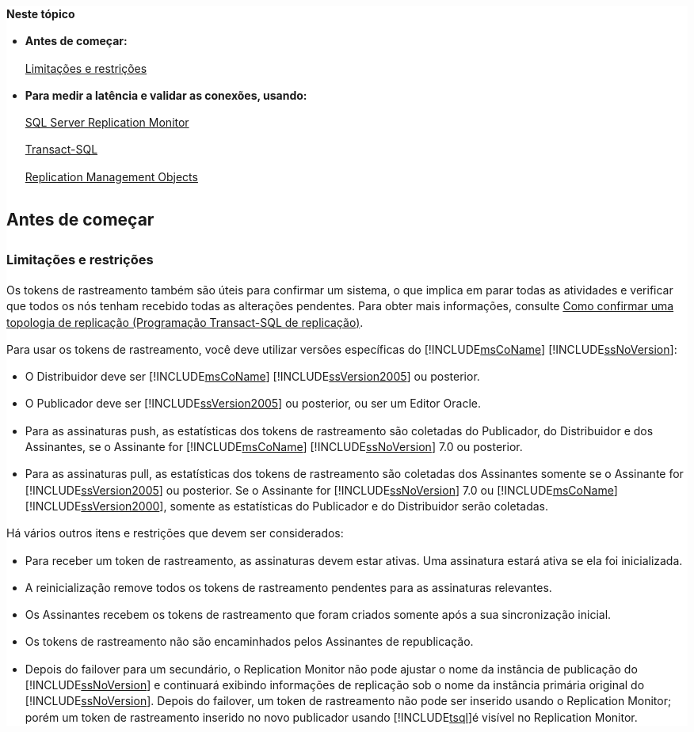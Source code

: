  **Neste tópico**  
  
-   **Antes de começar:**  
  
     [Limitações e restrições](#Restrictions)  
  
-   **Para medir a latência e validar as conexões, usando:**  
  
     [SQL Server Replication Monitor](#SSMSProcedure)  
  
     [Transact-SQL](#TsqlProcedure)  
  
     [Replication Management Objects](#RMOProcedure)  
  
##  <a name="BeforeYouBegin"></a> Antes de começar  
  
###  <a name="Restrictions"></a> Limitações e restrições  
 Os tokens de rastreamento também são úteis para confirmar um sistema, o que implica em parar todas as atividades e verificar que todos os nós tenham recebido todas as alterações pendentes. Para obter mais informações, consulte [Como confirmar uma topologia de replicação &#40;Programação Transact-SQL de replicação&#41;](../../../relational-databases/replication/administration/quiesce-a-replication-topology-replication-transact-sql-programming.md).  
  
 Para usar os tokens de rastreamento, você deve utilizar versões específicas do [!INCLUDE[msCoName](../../../includes/msconame-md.md)] [!INCLUDE[ssNoVersion](../../../includes/ssnoversion-md.md)]:  
  
-   O Distribuidor deve ser [!INCLUDE[msCoName](../../../includes/msconame-md.md)] [!INCLUDE[ssVersion2005](../../../includes/ssversion2005-md.md)] ou posterior.  
  
-   O Publicador deve ser [!INCLUDE[ssVersion2005](../../../includes/ssversion2005-md.md)] ou posterior, ou ser um Editor Oracle.  
  
-   Para as assinaturas push, as estatísticas dos tokens de rastreamento são coletadas do Publicador, do Distribuidor e dos Assinantes, se o Assinante for [!INCLUDE[msCoName](../../../includes/msconame-md.md)] [!INCLUDE[ssNoVersion](../../../includes/ssnoversion-md.md)] 7.0 ou posterior.  
  
-   Para as assinaturas pull, as estatísticas dos tokens de rastreamento são coletadas dos Assinantes somente se o Assinante for [!INCLUDE[ssVersion2005](../../../includes/ssversion2005-md.md)] ou posterior. Se o Assinante for [!INCLUDE[ssNoVersion](../../../includes/ssnoversion-md.md)] 7.0 ou [!INCLUDE[msCoName](../../../includes/msconame-md.md)] [!INCLUDE[ssVersion2000](../../../includes/ssversion2000-md.md)], somente as estatísticas do Publicador e do Distribuidor serão coletadas.  
  
 Há vários outros itens e restrições que devem ser considerados:  
  
-   Para receber um token de rastreamento, as assinaturas devem estar ativas. Uma assinatura estará ativa se ela foi inicializada.  
  
-   A reinicialização remove todos os tokens de rastreamento pendentes para as assinaturas relevantes.  
  
-   Os Assinantes recebem os tokens de rastreamento que foram criados somente após a sua sincronização inicial.  
  
-   Os tokens de rastreamento não são encaminhados pelos Assinantes de republicação.  
  
-   Depois do failover para um secundário, o Replication Monitor não pode ajustar o nome da instância de publicação do [!INCLUDE[ssNoVersion](../../../includes/ssnoversion-md.md)] e continuará exibindo informações de replicação sob o nome da instância primária original do [!INCLUDE[ssNoVersion](../../../includes/ssnoversion-md.md)]. Depois do failover, um token de rastreamento não pode ser inserido usando o Replication Monitor; porém um token de rastreamento inserido no novo publicador usando [!INCLUDE[tsql](../../../includes/tsql-md.md)]é visível no Replication Monitor.  
  